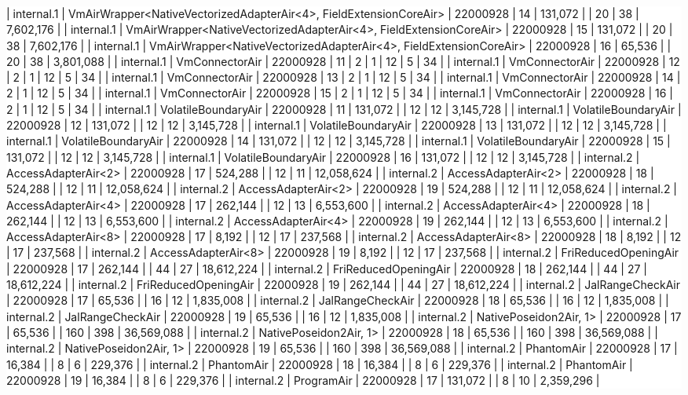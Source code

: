 | internal.1 | VmAirWrapper<NativeVectorizedAdapterAir<4>, FieldExtensionCoreAir> | 22000928 | 14 | 131,072 |  | 20 | 38 | 7,602,176 | 
| internal.1 | VmAirWrapper<NativeVectorizedAdapterAir<4>, FieldExtensionCoreAir> | 22000928 | 15 | 131,072 |  | 20 | 38 | 7,602,176 | 
| internal.1 | VmAirWrapper<NativeVectorizedAdapterAir<4>, FieldExtensionCoreAir> | 22000928 | 16 | 65,536 |  | 20 | 38 | 3,801,088 | 
| internal.1 | VmConnectorAir | 22000928 | 11 | 2 | 1 | 12 | 5 | 34 | 
| internal.1 | VmConnectorAir | 22000928 | 12 | 2 | 1 | 12 | 5 | 34 | 
| internal.1 | VmConnectorAir | 22000928 | 13 | 2 | 1 | 12 | 5 | 34 | 
| internal.1 | VmConnectorAir | 22000928 | 14 | 2 | 1 | 12 | 5 | 34 | 
| internal.1 | VmConnectorAir | 22000928 | 15 | 2 | 1 | 12 | 5 | 34 | 
| internal.1 | VmConnectorAir | 22000928 | 16 | 2 | 1 | 12 | 5 | 34 | 
| internal.1 | VolatileBoundaryAir | 22000928 | 11 | 131,072 |  | 12 | 12 | 3,145,728 | 
| internal.1 | VolatileBoundaryAir | 22000928 | 12 | 131,072 |  | 12 | 12 | 3,145,728 | 
| internal.1 | VolatileBoundaryAir | 22000928 | 13 | 131,072 |  | 12 | 12 | 3,145,728 | 
| internal.1 | VolatileBoundaryAir | 22000928 | 14 | 131,072 |  | 12 | 12 | 3,145,728 | 
| internal.1 | VolatileBoundaryAir | 22000928 | 15 | 131,072 |  | 12 | 12 | 3,145,728 | 
| internal.1 | VolatileBoundaryAir | 22000928 | 16 | 131,072 |  | 12 | 12 | 3,145,728 | 
| internal.2 | AccessAdapterAir<2> | 22000928 | 17 | 524,288 |  | 12 | 11 | 12,058,624 | 
| internal.2 | AccessAdapterAir<2> | 22000928 | 18 | 524,288 |  | 12 | 11 | 12,058,624 | 
| internal.2 | AccessAdapterAir<2> | 22000928 | 19 | 524,288 |  | 12 | 11 | 12,058,624 | 
| internal.2 | AccessAdapterAir<4> | 22000928 | 17 | 262,144 |  | 12 | 13 | 6,553,600 | 
| internal.2 | AccessAdapterAir<4> | 22000928 | 18 | 262,144 |  | 12 | 13 | 6,553,600 | 
| internal.2 | AccessAdapterAir<4> | 22000928 | 19 | 262,144 |  | 12 | 13 | 6,553,600 | 
| internal.2 | AccessAdapterAir<8> | 22000928 | 17 | 8,192 |  | 12 | 17 | 237,568 | 
| internal.2 | AccessAdapterAir<8> | 22000928 | 18 | 8,192 |  | 12 | 17 | 237,568 | 
| internal.2 | AccessAdapterAir<8> | 22000928 | 19 | 8,192 |  | 12 | 17 | 237,568 | 
| internal.2 | FriReducedOpeningAir | 22000928 | 17 | 262,144 |  | 44 | 27 | 18,612,224 | 
| internal.2 | FriReducedOpeningAir | 22000928 | 18 | 262,144 |  | 44 | 27 | 18,612,224 | 
| internal.2 | FriReducedOpeningAir | 22000928 | 19 | 262,144 |  | 44 | 27 | 18,612,224 | 
| internal.2 | JalRangeCheckAir | 22000928 | 17 | 65,536 |  | 16 | 12 | 1,835,008 | 
| internal.2 | JalRangeCheckAir | 22000928 | 18 | 65,536 |  | 16 | 12 | 1,835,008 | 
| internal.2 | JalRangeCheckAir | 22000928 | 19 | 65,536 |  | 16 | 12 | 1,835,008 | 
| internal.2 | NativePoseidon2Air<BabyBearParameters>, 1> | 22000928 | 17 | 65,536 |  | 160 | 398 | 36,569,088 | 
| internal.2 | NativePoseidon2Air<BabyBearParameters>, 1> | 22000928 | 18 | 65,536 |  | 160 | 398 | 36,569,088 | 
| internal.2 | NativePoseidon2Air<BabyBearParameters>, 1> | 22000928 | 19 | 65,536 |  | 160 | 398 | 36,569,088 | 
| internal.2 | PhantomAir | 22000928 | 17 | 16,384 |  | 8 | 6 | 229,376 | 
| internal.2 | PhantomAir | 22000928 | 18 | 16,384 |  | 8 | 6 | 229,376 | 
| internal.2 | PhantomAir | 22000928 | 19 | 16,384 |  | 8 | 6 | 229,376 | 
| internal.2 | ProgramAir | 22000928 | 17 | 131,072 |  | 8 | 10 | 2,359,296 | 